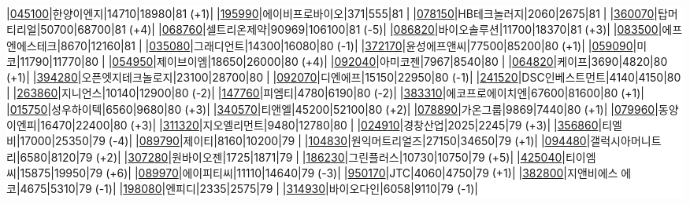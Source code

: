|[045100](https://finance.daum.net/quotes/A045100)|한양이엔지|14710|18980|81 (+1)|
|[195990](https://finance.daum.net/quotes/A195990)|에이비프로바이오|371|555|81 |
|[078150](https://finance.daum.net/quotes/A078150)|HB테크놀러지|2060|2675|81 |
|[360070](https://finance.daum.net/quotes/A360070)|탑머티리얼|50700|68700|81 (+4)|
|[068760](https://finance.daum.net/quotes/A068760)|셀트리온제약|90969|106100|81 (-5)|
|[086820](https://finance.daum.net/quotes/A086820)|바이오솔루션|11700|18370|81 (+3)|
|[083500](https://finance.daum.net/quotes/A083500)|에프엔에스테크|8670|12160|81 |
|[035080](https://finance.daum.net/quotes/A035080)|그래디언트|14300|16080|80 (-1)|
|[372170](https://finance.daum.net/quotes/A372170)|윤성에프앤씨|77500|85200|80 (+1)|
|[059090](https://finance.daum.net/quotes/A059090)|미코|11790|11770|80 |
|[054950](https://finance.daum.net/quotes/A054950)|제이브이엠|18650|26000|80 (+4)|
|[092040](https://finance.daum.net/quotes/A092040)|아미코젠|7967|8540|80 |
|[064820](https://finance.daum.net/quotes/A064820)|케이프|3690|4820|80 (+1)|
|[394280](https://finance.daum.net/quotes/A394280)|오픈엣지테크놀로지|23100|28700|80 |
|[092070](https://finance.daum.net/quotes/A092070)|디엔에프|15150|22950|80 (-1)|
|[241520](https://finance.daum.net/quotes/A241520)|DSC인베스트먼트|4140|4150|80 |
|[263860](https://finance.daum.net/quotes/A263860)|지니언스|10140|12900|80 (-2)|
|[147760](https://finance.daum.net/quotes/A147760)|피엠티|4780|6190|80 (-2)|
|[383310](https://finance.daum.net/quotes/A383310)|에코프로에이치엔|67600|81600|80 (+1)|
|[015750](https://finance.daum.net/quotes/A015750)|성우하이텍|6560|9680|80 (+3)|
|[340570](https://finance.daum.net/quotes/A340570)|티앤엘|45200|52100|80 (+2)|
|[078890](https://finance.daum.net/quotes/A078890)|가온그룹|9869|7440|80 (+1)|
|[079960](https://finance.daum.net/quotes/A079960)|동양이엔피|16470|22400|80 (+3)|
|[311320](https://finance.daum.net/quotes/A311320)|지오엘리먼트|9480|12780|80 |
|[024910](https://finance.daum.net/quotes/A024910)|경창산업|2025|2245|79 (+3)|
|[356860](https://finance.daum.net/quotes/A356860)|티엘비|17000|25350|79 (-4)|
|[089790](https://finance.daum.net/quotes/A089790)|제이티|8160|10200|79 |
|[104830](https://finance.daum.net/quotes/A104830)|원익머트리얼즈|27150|34650|79 (+1)|
|[094480](https://finance.daum.net/quotes/A094480)|갤럭시아머니트리|6580|8120|79 (+2)|
|[307280](https://finance.daum.net/quotes/A307280)|원바이오젠|1725|1871|79 |
|[186230](https://finance.daum.net/quotes/A186230)|그린플러스|10730|10750|79 (+5)|
|[425040](https://finance.daum.net/quotes/A425040)|티이엠씨|15875|19950|79 (+6)|
|[089970](https://finance.daum.net/quotes/A089970)|에이피티씨|11110|14640|79 (-3)|
|[950170](https://finance.daum.net/quotes/A950170)|JTC|4060|4750|79 (+1)|
|[382800](https://finance.daum.net/quotes/A382800)|지앤비에스 에코|4675|5310|79 (-1)|
|[198080](https://finance.daum.net/quotes/A198080)|엔피디|2335|2575|79 |
|[314930](https://finance.daum.net/quotes/A314930)|바이오다인|6058|9110|79 (-1)|